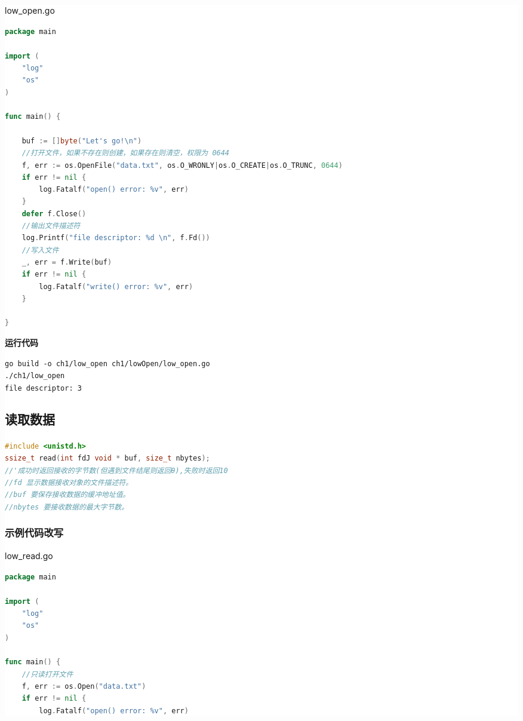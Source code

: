 low_open.go

```go
package main

import (
	"log"
	"os"
)

func main() {

	buf := []byte("Let's go!\n")
	//打开文件，如果不存在则创建，如果存在则清空，权限为 0644
	f, err := os.OpenFile("data.txt", os.O_WRONLY|os.O_CREATE|os.O_TRUNC, 0644)
	if err != nil {
		log.Fatalf("open() error: %v", err)
	}
	defer f.Close()
	//输出文件描述符
	log.Printf("file descriptor: %d \n", f.Fd())
	//写入文件
	_, err = f.Write(buf)
	if err != nil {
		log.Fatalf("write() error: %v", err)
	}

}
```

**运行代码**

```shell
go build -o ch1/low_open ch1/lowOpen/low_open.go 
./ch1/low_open 
file descriptor: 3 
```

## 读取数据

```c
#include <unistd.h> 
ssize_t read(int fdJ void * buf, size_t nbytes); 
//'成功时返回接收的字节数(但遇到文件结尾则返回θ),失败时返回10
//fd 显示数据接收对象的文件描述符。
//buf 要保存接收数据的缓冲地址值。
//nbytes 要接收数据的最大字节数。

```

### 示例代码改写

low_read.go 
```go
package main

import (
	"log"
	"os"
)

func main() {
	//只读打开文件
	f, err := os.Open("data.txt")
	if err != nil {
		log.Fatalf("open() error: %v", err)
```